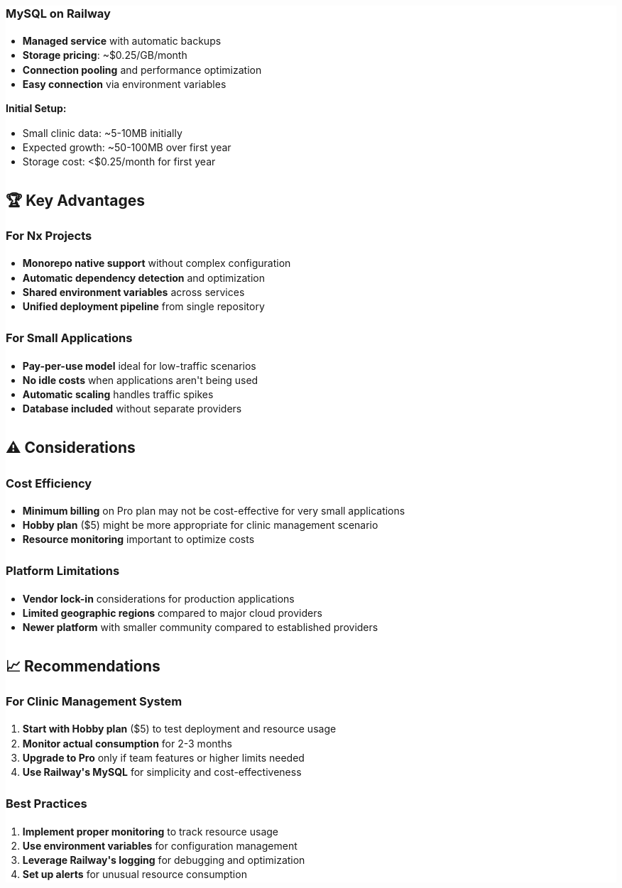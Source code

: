 ### MySQL on Railway
- **Managed service** with automatic backups
- **Storage pricing**: ~$0.25/GB/month
- **Connection pooling** and performance optimization
- **Easy connection** via environment variables

**Initial Setup:**
- Small clinic data: ~5-10MB initially
- Expected growth: ~50-100MB over first year
- Storage cost: <$0.25/month for first year

## 🏆 Key Advantages

### For Nx Projects
- **Monorepo native support** without complex configuration
- **Automatic dependency detection** and optimization
- **Shared environment variables** across services
- **Unified deployment pipeline** from single repository

### For Small Applications
- **Pay-per-use model** ideal for low-traffic scenarios
- **No idle costs** when applications aren't being used
- **Automatic scaling** handles traffic spikes
- **Database included** without separate providers

## ⚠️ Considerations

### Cost Efficiency
- **Minimum billing** on Pro plan may not be cost-effective for very small applications
- **Hobby plan** ($5) might be more appropriate for clinic management scenario
- **Resource monitoring** important to optimize costs

### Platform Limitations
- **Vendor lock-in** considerations for production applications
- **Limited geographic regions** compared to major cloud providers
- **Newer platform** with smaller community compared to established providers

## 📈 Recommendations

### For Clinic Management System
1. **Start with Hobby plan** ($5) to test deployment and resource usage
2. **Monitor actual consumption** for 2-3 months
3. **Upgrade to Pro** only if team features or higher limits needed
4. **Use Railway's MySQL** for simplicity and cost-effectiveness

### Best Practices
1. **Implement proper monitoring** to track resource usage
2. **Use environment variables** for configuration management
3. **Leverage Railway's logging** for debugging and optimization
4. **Set up alerts** for unusual resource consumption
